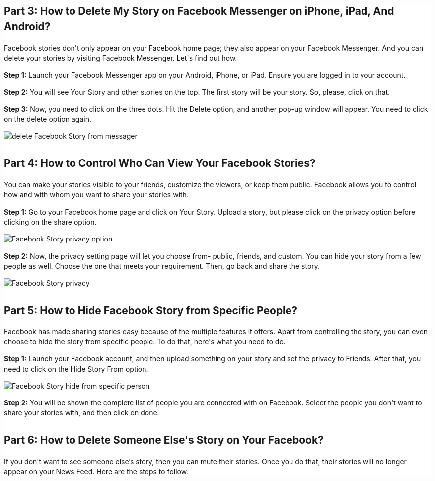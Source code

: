 ## Part 3: How to Delete My Story on Facebook Messenger on iPhone, iPad, And Android?

Facebook stories don't only appear on your Facebook home page; they also appear on your Facebook Messenger. And you can delete your stories by visiting Facebook Messenger. Let's find out how.

**Step 1:** Launch your Facebook Messenger app on your Android, iPhone, or iPad. Ensure you are logged in to your account.

**Step 2:** You will see Your Story and other stories on the top. The first story will be your story. So, please, click on that.

**Step 3:** Now, you need to click on the three dots. Hit the Delete option, and another pop-up window will appear. You need to click on the delete option again.

![delete Facebook Story from messager](https://images.wondershare.com/filmora/article-images/delete-facebook-story-from-messager.jpg)

## Part 4: How to Control Who Can View Your Facebook Stories?

You can make your stories visible to your friends, customize the viewers, or keep them public. Facebook allows you to control how and with whom you want to share your stories with.

**Step 1:** Go to your Facebook home page and click on Your Story. Upload a story, but please click on the privacy option before clicking on the share option.

![  Facebook Story privacy option](https://images.wondershare.com/filmora/article-images/facebook-story-privacy-option.jpg)

**Step 2:** Now, the privacy setting page will let you choose from- public, friends, and custom. You can hide your story from a few people as well. Choose the one that meets your requirement. Then, go back and share the story.

![  Facebook Story privacy  ](https://images.wondershare.com/filmora/article-images/facebook-story-privacy.jpg)

## Part 5: How to Hide Facebook Story from Specific People?

Facebook has made sharing stories easy because of the multiple features it offers. Apart from controlling the story, you can even choose to hide the story from specific people. To do that, here's what you need to do.

**Step 1:** Launch your Facebook account, and then upload something on your story and set the privacy to Friends. After that, you need to click on the Hide Story From option.

![  Facebook Story hide from specific person  ](https://images.wondershare.com/filmora/article-images/hide-facebook-story-from-specific-people.jpg)

**Step 2:** You will be shown the complete list of people you are connected with on Facebook. Select the people you don't want to share your stories with, and then click on done.

## Part 6: How to Delete Someone Else's Story on Your Facebook?

If you don't want to see someone else’s story, then you can mute their stories. Once you do that, their stories will no longer appear on your News Feed. Here are the steps to follow:
